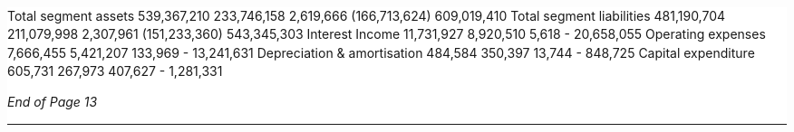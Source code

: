   <tr>
    <td>Total segment assets</td>
    <td>539,367,210</td>
    <td>233,746,158</td>
    <td>2,619,666</td>
    <td>(166,713,624)</td>
    <td>609,019,410</td>
  </tr>
  <tr>
    <td>Total segment liabilities</td>
    <td>481,190,704</td>
    <td>211,079,998</td>
    <td>2,307,961</td>
    <td>(151,233,360)</td>
    <td>543,345,303</td>
  </tr>
  <tr>
    <td>Interest Income</td>
    <td>11,731,927</td>
    <td>8,920,510</td>
    <td>5,618</td>
    <td>-</td>
    <td>20,658,055</td>
  </tr>
  <tr>
    <td>Operating expenses</td>
    <td>7,666,455</td>
    <td>5,421,207</td>
    <td>133,969</td>
    <td>-</td>
    <td>13,241,631</td>
  </tr>
  <tr>
    <td>Depreciation & amortisation</td>
    <td>484,584</td>
    <td>350,397</td>
    <td>13,744</td>
    <td>-</td>
    <td>848,725</td>
  </tr>
  <tr>
    <td>Capital expenditure</td>
    <td>605,731</td>
    <td>267,973</td>
    <td>407,627</td>
    <td>-</td>
    <td>1,281,331</td>
  </tr>
</table>

*End of Page 13*

---